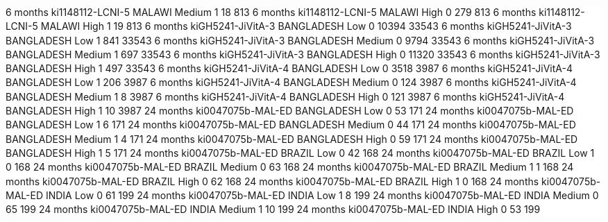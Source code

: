 6 months    ki1148112-LCNI-5           MALAWI                         Medium             1       18     813
6 months    ki1148112-LCNI-5           MALAWI                         High               0      279     813
6 months    ki1148112-LCNI-5           MALAWI                         High               1       19     813
6 months    kiGH5241-JiVitA-3          BANGLADESH                     Low                0    10394   33543
6 months    kiGH5241-JiVitA-3          BANGLADESH                     Low                1      841   33543
6 months    kiGH5241-JiVitA-3          BANGLADESH                     Medium             0     9794   33543
6 months    kiGH5241-JiVitA-3          BANGLADESH                     Medium             1      697   33543
6 months    kiGH5241-JiVitA-3          BANGLADESH                     High               0    11320   33543
6 months    kiGH5241-JiVitA-3          BANGLADESH                     High               1      497   33543
6 months    kiGH5241-JiVitA-4          BANGLADESH                     Low                0     3518    3987
6 months    kiGH5241-JiVitA-4          BANGLADESH                     Low                1      206    3987
6 months    kiGH5241-JiVitA-4          BANGLADESH                     Medium             0      124    3987
6 months    kiGH5241-JiVitA-4          BANGLADESH                     Medium             1        8    3987
6 months    kiGH5241-JiVitA-4          BANGLADESH                     High               0      121    3987
6 months    kiGH5241-JiVitA-4          BANGLADESH                     High               1       10    3987
24 months   ki0047075b-MAL-ED          BANGLADESH                     Low                0       53     171
24 months   ki0047075b-MAL-ED          BANGLADESH                     Low                1        6     171
24 months   ki0047075b-MAL-ED          BANGLADESH                     Medium             0       44     171
24 months   ki0047075b-MAL-ED          BANGLADESH                     Medium             1        4     171
24 months   ki0047075b-MAL-ED          BANGLADESH                     High               0       59     171
24 months   ki0047075b-MAL-ED          BANGLADESH                     High               1        5     171
24 months   ki0047075b-MAL-ED          BRAZIL                         Low                0       42     168
24 months   ki0047075b-MAL-ED          BRAZIL                         Low                1        0     168
24 months   ki0047075b-MAL-ED          BRAZIL                         Medium             0       63     168
24 months   ki0047075b-MAL-ED          BRAZIL                         Medium             1        1     168
24 months   ki0047075b-MAL-ED          BRAZIL                         High               0       62     168
24 months   ki0047075b-MAL-ED          BRAZIL                         High               1        0     168
24 months   ki0047075b-MAL-ED          INDIA                          Low                0       61     199
24 months   ki0047075b-MAL-ED          INDIA                          Low                1        8     199
24 months   ki0047075b-MAL-ED          INDIA                          Medium             0       65     199
24 months   ki0047075b-MAL-ED          INDIA                          Medium             1       10     199
24 months   ki0047075b-MAL-ED          INDIA                          High               0       53     199
